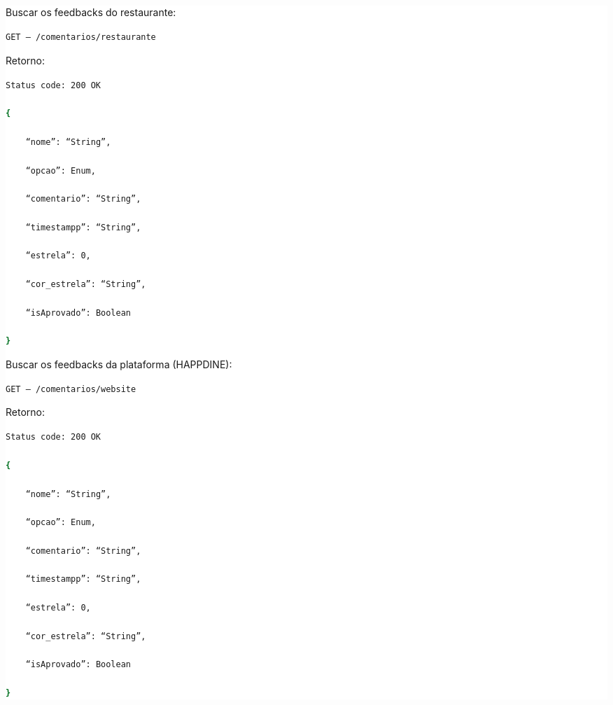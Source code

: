 
Buscar os feedbacks do restaurante: 
```bash
GET – /comentarios/restaurante 
```

Retorno: 
```bash
Status code: 200 OK 

{ 

    “nome”: “String”, 

    “opcao”: Enum, 

    “comentario”: “String”, 

    “timestampp”: “String”, 

    “estrela”: 0, 

    “cor_estrela”: “String”, 

    “isAprovado”: Boolean 

} 
```
 

Buscar os feedbacks da plataforma (HAPPDINE): 
```bash
GET – /comentarios/website 
```

Retorno: 
```bash
Status code: 200 OK 

{ 

    “nome”: “String”, 

    “opcao”: Enum, 

    “comentario”: “String”, 

    “timestampp”: “String”, 

    “estrela”: 0, 

    “cor_estrela”: “String”, 

    “isAprovado”: Boolean 

} 
```
 